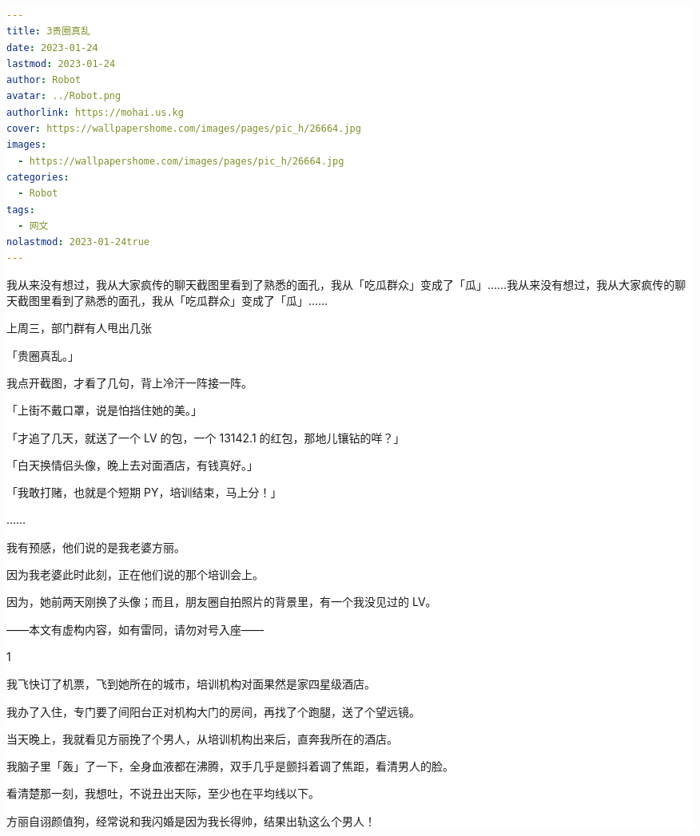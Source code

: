 ```yaml
---
title: 3贵圈真乱
date: 2023-01-24
lastmod: 2023-01-24
author: Robot
avatar: ../Robot.png
authorlink: https://mohai.us.kg
cover: https://wallpapershome.com/images/pages/pic_h/26664.jpg
images:
  - https://wallpapershome.com/images/pages/pic_h/26664.jpg
categories:
  - Robot
tags:
  - 网文
nolastmod: 2023-01-24true
---
```




我从来没有想过，我从大家疯传的聊天截图里看到了熟悉的面孔，我从「吃瓜群众」变成了「瓜」……我从来没有想过，我从大家疯传的聊天截图里看到了熟悉的面孔，我从「吃瓜群众」变成了「瓜」……

上周三，部门群有人甩出几张

「贵圈真乱。」

我点开截图，才看了几句，背上冷汗一阵接一阵。

「上街不戴口罩，说是怕挡住她的美。」

「才追了几天，就送了一个 LV 的包，一个 13142.1 的红包，那地儿镶钻的咩？」

「白天换情侣头像，晚上去对面酒店，有钱真好。」

「我敢打赌，也就是个短期 PY，培训结束，马上分！」

……

我有预感，他们说的是我老婆方丽。

因为我老婆此时此刻，正在他们说的那个培训会上。

因为，她前两天刚换了头像；而且，朋友圈自拍照片的背景里，有一个我没见过的 LV。

——本文有虚构内容，如有雷同，请勿对号入座——

1

我飞快订了机票，飞到她所在的城市，培训机构对面果然是家四星级酒店。

我办了入住，专门要了间阳台正对机构大门的房间，再找了个跑腿，送了个望远镜。

当天晚上，我就看见方丽挽了个男人，从培训机构出来后，直奔我所在的酒店。

我脑子里「轰」了一下，全身血液都在沸腾，双手几乎是颤抖着调了焦距，看清男人的脸。

看清楚那一刻，我想吐，不说丑出天际，至少也在平均线以下。

方丽自诩颜值狗，经常说和我闪婚是因为我长得帅，结果出轨这么个男人！

